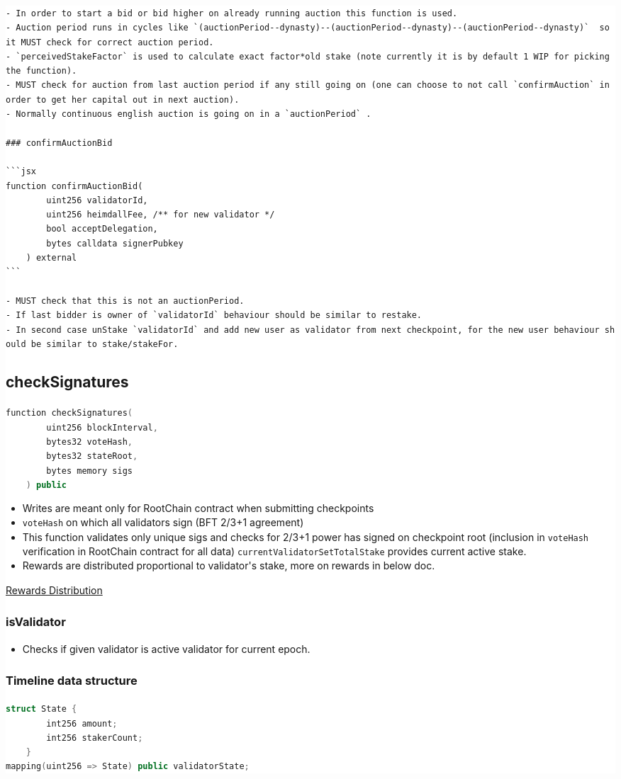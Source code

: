     - In order to start a bid or bid higher on already running auction this function is used.
    - Auction period runs in cycles like `(auctionPeriod--dynasty)--(auctionPeriod--dynasty)--(auctionPeriod--dynasty)`  so it MUST check for correct auction period.
    - `perceivedStakeFactor` is used to calculate exact factor*old stake (note currently it is by default 1 WIP for picking the function).
    - MUST check for auction from last auction period if any still going on (one can choose to not call `confirmAuction` in order to get her capital out in next auction).
    - Normally continuous english auction is going on in a `auctionPeriod` .

    ### confirmAuctionBid

    ```jsx
    function confirmAuctionBid(
            uint256 validatorId,
            uint256 heimdallFee, /** for new validator */
            bool acceptDelegation,
            bytes calldata signerPubkey
        ) external
    ```

    - MUST check that this is not an auctionPeriod.
    - If last bidder is owner of `validatorId` behaviour should be similar to restake.
    - In second case unStake `validatorId` and add new user as validator from next checkpoint, for the new user behaviour should be similar to stake/stakeFor.

## checkSignatures

```cpp
function checkSignatures(
        uint256 blockInterval,
        bytes32 voteHash,
        bytes32 stateRoot,
        bytes memory sigs
    ) public
```

- Writes are meant only for RootChain contract when submitting checkpoints
- `voteHash` on which all validators sign (BFT 2/3+1 agreement)
- This function validates only unique sigs and checks for 2/3+1 power has signed on checkpoint root (inclusion in `voteHash` verification in RootChain contract for all data) `currentValidatorSetTotalStake` provides current active stake.
- Rewards are distributed proportional to validator's stake, more on rewards in below doc.

[Rewards Distribution](https://www.notion.so/Rewards-Distribution-127d586c14544beb9ea326fd3bb5d3a2)

### isValidator

- Checks if given validator is active validator for current epoch.

### Timeline data structure

```cpp
struct State {
        int256 amount;
        int256 stakerCount;
    }
mapping(uint256 => State) public validatorState;
```
